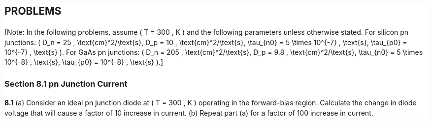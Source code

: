 ## PROBLEMS

[Note: In the following problems, assume \( T = 300 \, K \) and the following parameters unless otherwise stated. For silicon pn junctions: \( D_n = 25 \, \text{cm}^2/\text{s}, D_p = 10 \, \text{cm}^2/\text{s}, \tau_{n0} = 5 \times 10^{-7} \, \text{s}, \tau_{p0} = 10^{-7} \, \text{s} \). For GaAs pn junctions: \( D_n = 205 \, \text{cm}^2/\text{s}, D_p = 9.8 \, \text{cm}^2/\text{s}, \tau_{n0} = 5 \times 10^{-8} \, \text{s}, \tau_{p0} = 10^{-8} \, \text{s} \).]

### Section 8.1 pn Junction Current

**8.1** (a) Consider an ideal pn junction diode at \( T = 300 \, K \) operating in the forward-bias region. Calculate the change in diode voltage that will cause a factor of 10 increase in current. (b) Repeat part (a) for a factor of 100 increase in current.

